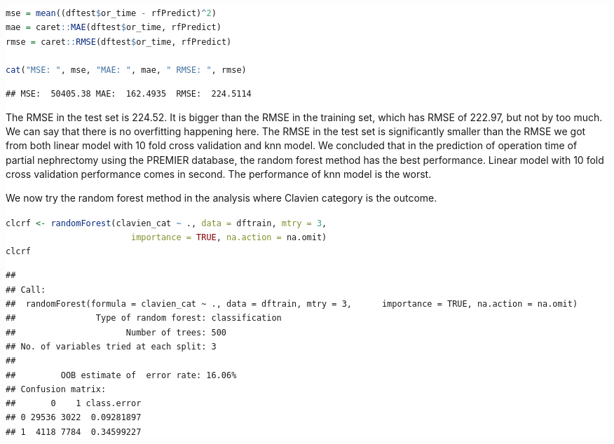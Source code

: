 ``` r
mse = mean((dftest$or_time - rfPredict)^2)
mae = caret::MAE(dftest$or_time, rfPredict)
rmse = caret::RMSE(dftest$or_time, rfPredict)

cat("MSE: ", mse, "MAE: ", mae, " RMSE: ", rmse)
```

    ## MSE:  50405.38 MAE:  162.4935  RMSE:  224.5114

The RMSE in the test set is 224.52. It is bigger than the RMSE in the
training set, which has RMSE of 222.97, but not by too much. We can say
that there is no overfitting happening here. The RMSE in the test set is
significantly smaller than the RMSE we got from both linear model with
10 fold cross validation and knn model. We concluded that in the
prediction of operation time of partial nephrectomy using the PREMIER
database, the random forest method has the best performance. Linear
model with 10 fold cross validation performance comes in second. The
performance of knn model is the worst.

We now try the random forest method in the analysis where Clavien
category is the outcome.

``` r
clcrf <- randomForest(clavien_cat ~ ., data = dftrain, mtry = 3,
                         importance = TRUE, na.action = na.omit)
clcrf
```

    ## 
    ## Call:
    ##  randomForest(formula = clavien_cat ~ ., data = dftrain, mtry = 3,      importance = TRUE, na.action = na.omit) 
    ##                Type of random forest: classification
    ##                      Number of trees: 500
    ## No. of variables tried at each split: 3
    ## 
    ##         OOB estimate of  error rate: 16.06%
    ## Confusion matrix:
    ##       0    1 class.error
    ## 0 29536 3022  0.09281897
    ## 1  4118 7784  0.34599227
